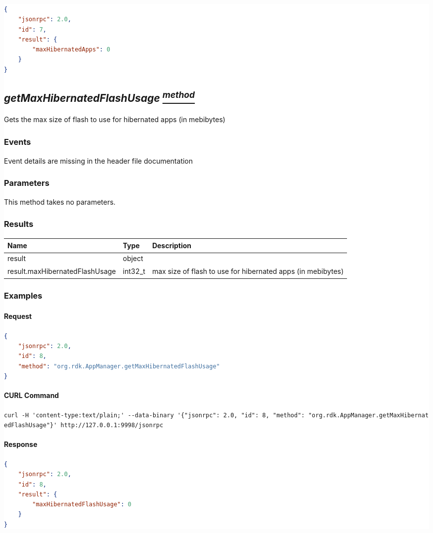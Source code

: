 ```json
{
    "jsonrpc": 2.0,
    "id": 7,
    "result": {
        "maxHibernatedApps": 0
    }
}
```

<a id="method.getMaxHibernatedFlashUsage"></a>
## *getMaxHibernatedFlashUsage [<sup>method</sup>](#head.Methods)*

Gets the max size of flash to use for hibernated apps (in mebibytes)

### Events
Event details are missing in the header file documentation 
### Parameters
This method takes no parameters.
### Results
| Name | Type | Description |
| :-------- | :-------- | :-------- |
| result | object |  |
| result.maxHibernatedFlashUsage | int32_t | max size of flash to use for hibernated apps (in mebibytes) |

### Examples


#### Request

```json
{
    "jsonrpc": 2.0,
    "id": 8,
    "method": "org.rdk.AppManager.getMaxHibernatedFlashUsage"
}
```


#### CURL Command

```curl
curl -H 'content-type:text/plain;' --data-binary '{"jsonrpc": 2.0, "id": 8, "method": "org.rdk.AppManager.getMaxHibernatedFlashUsage"}' http://127.0.0.1:9998/jsonrpc
```


#### Response

```json
{
    "jsonrpc": 2.0,
    "id": 8,
    "result": {
        "maxHibernatedFlashUsage": 0
    }
}
```
